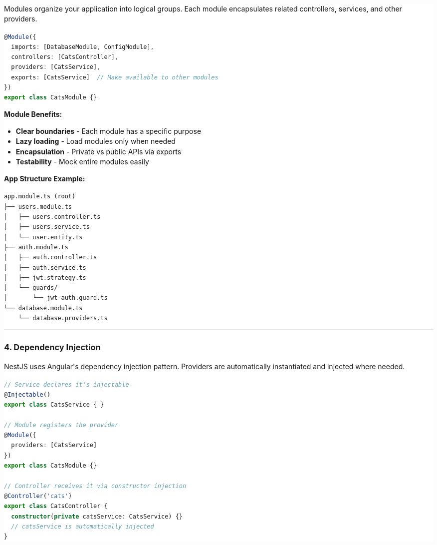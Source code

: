Modules organize your application into logical groups. Each module encapsulates related controllers, services, and other providers.

```typescript
@Module({
  imports: [DatabaseModule, ConfigModule],
  controllers: [CatsController],
  providers: [CatsService],
  exports: [CatsService]  // Make available to other modules
})
export class CatsModule {}
```

**Module Benefits:**
- **Clear boundaries** - Each module has a specific purpose
- **Lazy loading** - Load modules only when needed
- **Encapsulation** - Private vs public APIs via exports
- **Testability** - Mock entire modules easily

**App Structure Example:**
```
app.module.ts (root)
├── users.module.ts
│   ├── users.controller.ts
│   ├── users.service.ts
│   └── user.entity.ts
├── auth.module.ts
│   ├── auth.controller.ts
│   ├── auth.service.ts
│   ├── jwt.strategy.ts
│   └── guards/
│       └── jwt-auth.guard.ts
└── database.module.ts
    └── database.providers.ts
```

---

### 4. Dependency Injection

NestJS uses Angular's dependency injection pattern. Providers are automatically instantiated and injected where needed.

```typescript
// Service declares it's injectable
@Injectable()
export class CatsService { }

// Module registers the provider
@Module({
  providers: [CatsService]
})
export class CatsModule {}

// Controller receives it via constructor injection
@Controller('cats')
export class CatsController {
  constructor(private catsService: CatsService) {}
  // catsService is automatically injected
}
```
